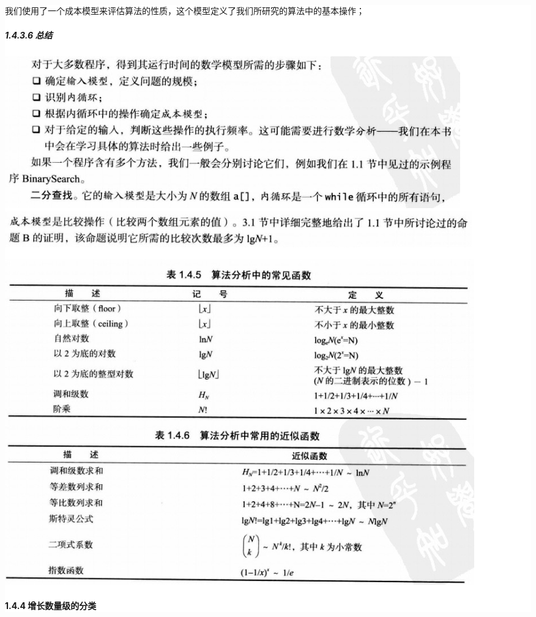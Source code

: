 我们使用了一个成本模型来评估算法的性质，这个模型定义了我们所研究的算法中的基本操作；

##### 1.4.3.6 总结

![alt images](./images/微信截图_20201002220124.png) ![alt images](./images/微信截图_20201002220316.png) 

![alt images](./images/微信截图_20201002220751.png) 

#### 1.4.4 增长数量级的分类
